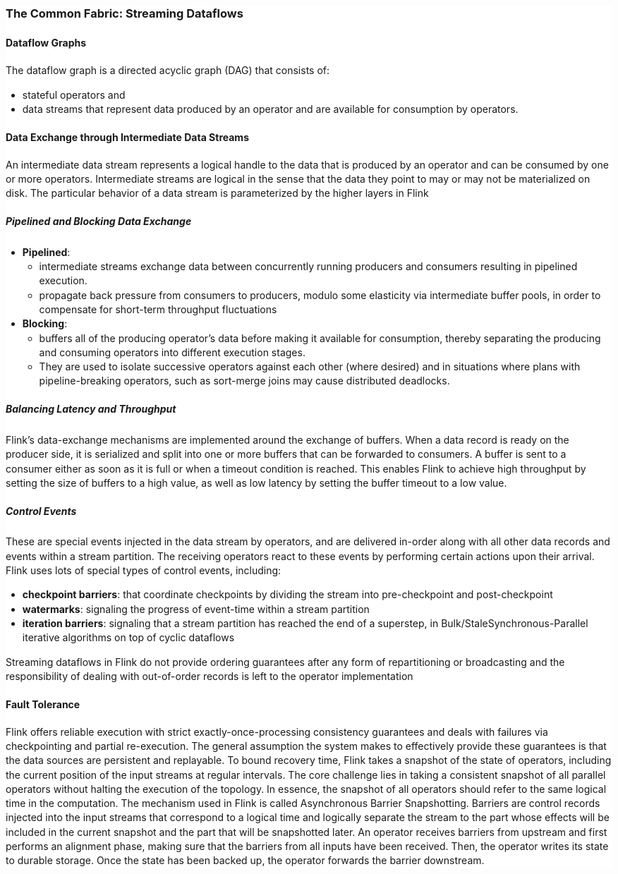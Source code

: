 ### The Common Fabric: Streaming Dataflows

#### Dataflow Graphs
The dataflow graph is a directed acyclic graph (DAG) that consists of:
- stateful operators and
- data streams that represent data produced by an operator and are available for consumption by operators.

#### Data Exchange through Intermediate Data Streams
An intermediate data stream represents a logical handle to the data that is produced by an operator and can be consumed by one or more operators. Intermediate streams are logical in the sense that the data they point to may or may not be materialized on disk. The particular behavior of a data stream is parameterized by the higher layers in Flink

##### Pipelined and Blocking Data Exchange
- **Pipelined**:
	- intermediate streams exchange data between concurrently running producers and consumers resulting in pipelined execution.
	- propagate back pressure from consumers to producers, modulo some elasticity via intermediate buffer pools, in order to compensate for short-term throughput fluctuations
- **Blocking**:
	- buffers all of the producing operator’s data before making it available for consumption, thereby separating the producing and consuming operators into different execution stages.
	- They are used to isolate successive operators against each other (where desired) and in situations where plans with pipeline-breaking operators, such as sort-merge joins may cause distributed deadlocks.

##### Balancing Latency and Throughput
Flink’s data-exchange mechanisms are implemented around the exchange of buffers. When a data record is ready on the producer side, it is serialized and split into one or more buffers that can be forwarded to consumers. A buffer is sent to a consumer either as soon as it is full or when a timeout condition is reached. This enables Flink to achieve high throughput by setting the size of buffers to a high value, as well as low latency by setting the buffer timeout to a low value.

##### Control Events
These are special events injected in the data stream by operators, and are delivered in-order along with all other data records and events within a stream partition. The receiving operators react to these events by performing certain actions upon their arrival. Flink uses lots of special types of control events, including:
- **checkpoint barriers**: that coordinate checkpoints by dividing the stream into pre-checkpoint and post-checkpoint
- **watermarks**: signaling the progress of event-time within a stream partition
- **iteration barriers**: signaling that a stream partition has reached the end of a superstep, in Bulk/StaleSynchronous-Parallel iterative algorithms on top of cyclic dataflows

Streaming dataflows in Flink do not provide ordering guarantees after any form of repartitioning or broadcasting and the responsibility of dealing with out-of-order records is left to the operator implementation

#### Fault Tolerance
Flink offers reliable execution with strict exactly-once-processing consistency guarantees and deals with failures via checkpointing and partial re-execution. The general assumption the system makes to effectively provide these guarantees is that the data sources are persistent and replayable.
To bound recovery time, Flink takes a snapshot of the state of operators, including the current position of the input streams at regular intervals.
The core challenge lies in taking a consistent snapshot of all parallel operators without halting the execution of the topology. In essence, the snapshot of all operators should refer to the same logical time in the computation. The mechanism used in Flink is called Asynchronous Barrier Snapshotting. Barriers are control records injected into the input streams that correspond to a logical time and logically separate the stream to the part whose effects will be included in the current snapshot and the part that will be snapshotted later.
An operator receives barriers from upstream and first performs an alignment phase, making sure that the barriers from all inputs have been received. Then, the operator writes its state to durable storage. Once the state has been backed up, the operator forwards the barrier downstream.